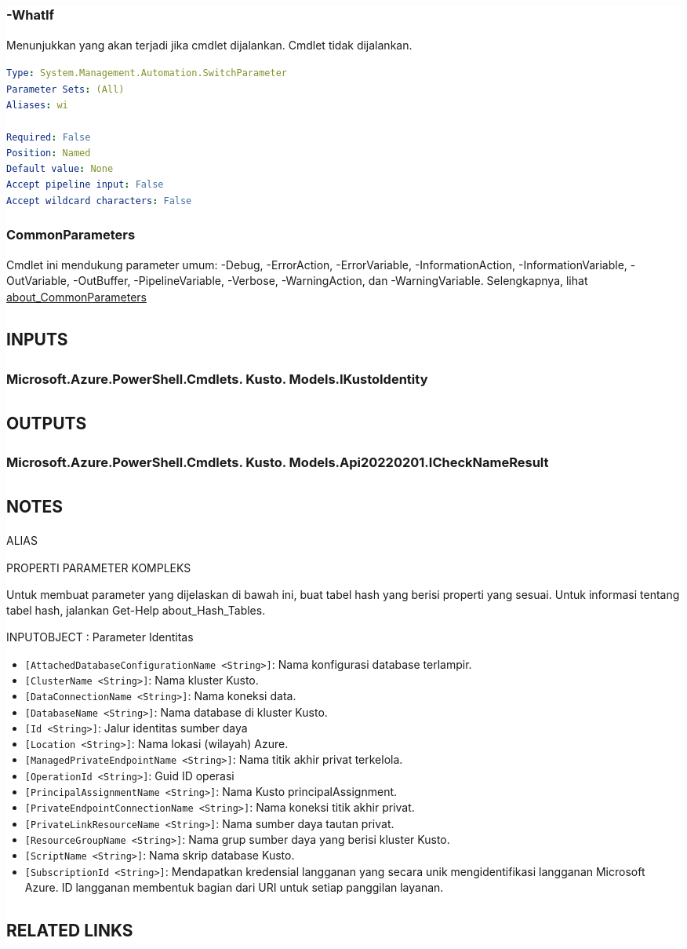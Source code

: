 ### -WhatIf
Menunjukkan yang akan terjadi jika cmdlet dijalankan.
Cmdlet tidak dijalankan.

```yaml
Type: System.Management.Automation.SwitchParameter
Parameter Sets: (All)
Aliases: wi

Required: False
Position: Named
Default value: None
Accept pipeline input: False
Accept wildcard characters: False
```

### CommonParameters
Cmdlet ini mendukung parameter umum: -Debug, -ErrorAction, -ErrorVariable, -InformationAction, -InformationVariable, -OutVariable, -OutBuffer, -PipelineVariable, -Verbose, -WarningAction, dan -WarningVariable. Selengkapnya, lihat [about_CommonParameters](http://go.microsoft.com/fwlink/?LinkID=113216)

## INPUTS

### Microsoft.Azure.PowerShell.Cmdlets. Kusto. Models.IKustoIdentity

## OUTPUTS

### Microsoft.Azure.PowerShell.Cmdlets. Kusto. Models.Api20220201.ICheckNameResult

## NOTES

ALIAS

PROPERTI PARAMETER KOMPLEKS

Untuk membuat parameter yang dijelaskan di bawah ini, buat tabel hash yang berisi properti yang sesuai. Untuk informasi tentang tabel hash, jalankan Get-Help about_Hash_Tables.


INPUTOBJECT <IKustoIdentity>: Parameter Identitas
  - `[AttachedDatabaseConfigurationName <String>]`: Nama konfigurasi database terlampir.
  - `[ClusterName <String>]`: Nama kluster Kusto.
  - `[DataConnectionName <String>]`: Nama koneksi data.
  - `[DatabaseName <String>]`: Nama database di kluster Kusto.
  - `[Id <String>]`: Jalur identitas sumber daya
  - `[Location <String>]`: Nama lokasi (wilayah) Azure.
  - `[ManagedPrivateEndpointName <String>]`: Nama titik akhir privat terkelola.
  - `[OperationId <String>]`: Guid ID operasi
  - `[PrincipalAssignmentName <String>]`: Nama Kusto principalAssignment.
  - `[PrivateEndpointConnectionName <String>]`: Nama koneksi titik akhir privat.
  - `[PrivateLinkResourceName <String>]`: Nama sumber daya tautan privat.
  - `[ResourceGroupName <String>]`: Nama grup sumber daya yang berisi kluster Kusto.
  - `[ScriptName <String>]`: Nama skrip database Kusto.
  - `[SubscriptionId <String>]`: Mendapatkan kredensial langganan yang secara unik mengidentifikasi langganan Microsoft Azure. ID langganan membentuk bagian dari URI untuk setiap panggilan layanan.

## RELATED LINKS

